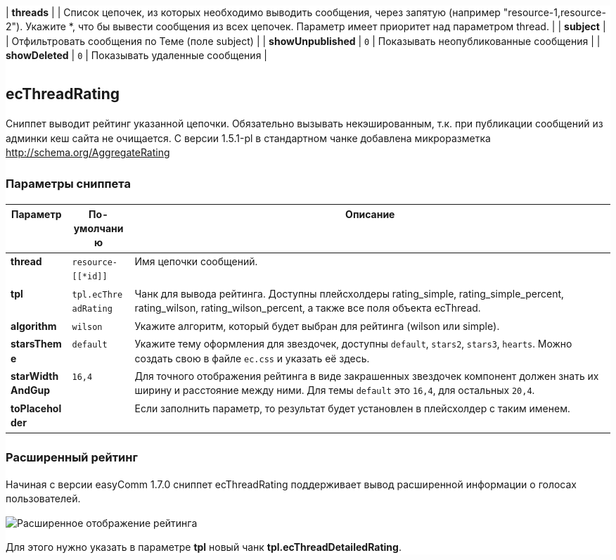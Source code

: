 | **threads**         |                    | Список цепочек, из которых необходимо выводить сообщения, через запятую (например "resource-1,resource-2"). Укажите *, что бы вывести сообщения из всех цепочек. Параметр имеет приоритет над параметром thread. |
| **subject**         |                    | Отфильтровать сообщения по Теме (поле subject)                                                                                                                                                                   |
| **showUnpublished** | `0`                | Показывать неопубликованные сообщения                                                                                                                                                                            |
| **showDeleted**     | `0`                | Показывать удаленные сообщения                                                                                                                                                                                   |

## ecThreadRating

Сниппет выводит рейтинг указанной цепочки. Обязательно вызывать некэшированным, т.к. при публикации сообщений из админки кеш сайта не очищается.
С версии 1.5.1-pl в стандартном чанке добавлена микроразметка <http://schema.org/AggregateRating>

### Параметры сниппета

| Параметр            | По-умолчанию         | Описание                                                                                                                                                                     |
| ------------------- | -------------------- | ---------------------------------------------------------------------------------------------------------------------------------------------------------------------------- |
| **thread**          | `resource-[[*id]]`   | Имя цепочки сообщений.                                                                                                                                                       |
| **tpl**             | `tpl.ecThreadRating` | Чанк для вывода рейтинга. Доступны плейсхолдеры rating_simple, rating_simple_percent, rating_wilson, rating_wilson_percent, а также все поля объекта ecThread.               |
| **algorithm**       | `wilson`             | Укажите алгоритм, который будет выбран для рейтинга (wilson или simple).                                                                                                     |
| **starsTheme**      | `default`            | Укажите тему оформления для звездочек, доступны `default`, `stars2`, `stars3`, `hearts`. Можно создать свою в файле `ec.css` и указать её здесь.                             |
| **starWidthAndGup** | `16,4`               | Для точного отображения рейтинга в виде закрашенных звездочек компонент должен знать их ширину и расстояние между ними. Для темы `default` это `16,4`, для остальных `20,4`. |
| **toPlaceholder**   |                      | Если заполнить параметр, то результат будет установлен в плейсхолдер с таким именем.                                                                                         |

### Расширенный рейтинг

Начиная с версии easyComm 1.7.0 сниппет ecThreadRating поддерживает вывод расширенной информации о голосах пользователей.

![Расширенное отображение рейтинга](https://file.modx.pro/files/b/1/c/b1c7b929bacf5c7e060a3f1095c55cdf.png)

Для этого нужно указать в параметре **tpl** новый чанк **tpl.ecThreadDetailedRating**.
